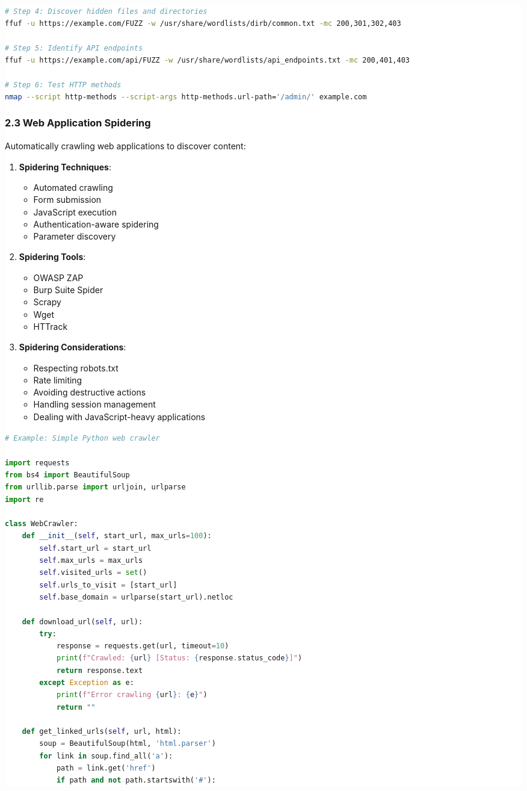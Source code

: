 ```bash
# Step 4: Discover hidden files and directories
ffuf -u https://example.com/FUZZ -w /usr/share/wordlists/dirb/common.txt -mc 200,301,302,403

# Step 5: Identify API endpoints
ffuf -u https://example.com/api/FUZZ -w /usr/share/wordlists/api_endpoints.txt -mc 200,401,403

# Step 6: Test HTTP methods
nmap --script http-methods --script-args http-methods.url-path='/admin/' example.com
```

### 2.3 Web Application Spidering

Automatically crawling web applications to discover content:

1. **Spidering Techniques**:
   - Automated crawling
   - Form submission
   - JavaScript execution
   - Authentication-aware spidering
   - Parameter discovery

2. **Spidering Tools**:
   - OWASP ZAP
   - Burp Suite Spider
   - Scrapy
   - Wget
   - HTTrack

3. **Spidering Considerations**:
   - Respecting robots.txt
   - Rate limiting
   - Avoiding destructive actions
   - Handling session management
   - Dealing with JavaScript-heavy applications

```python
# Example: Simple Python web crawler

import requests
from bs4 import BeautifulSoup
from urllib.parse import urljoin, urlparse
import re

class WebCrawler:
    def __init__(self, start_url, max_urls=100):
        self.start_url = start_url
        self.max_urls = max_urls
        self.visited_urls = set()
        self.urls_to_visit = [start_url]
        self.base_domain = urlparse(start_url).netloc
        
    def download_url(self, url):
        try:
            response = requests.get(url, timeout=10)
            print(f"Crawled: {url} [Status: {response.status_code}]")
            return response.text
        except Exception as e:
            print(f"Error crawling {url}: {e}")
            return ""
            
    def get_linked_urls(self, url, html):
        soup = BeautifulSoup(html, 'html.parser')
        for link in soup.find_all('a'):
            path = link.get('href')
            if path and not path.startswith('#'):
```